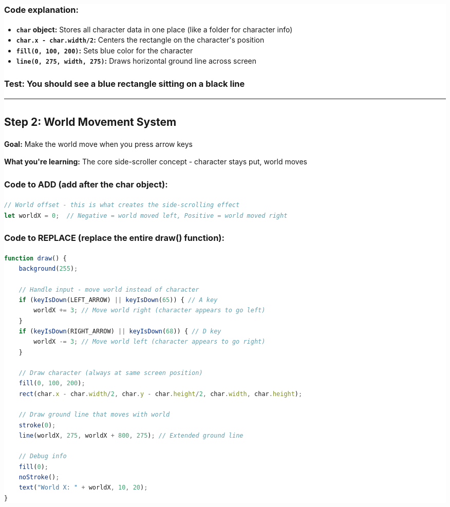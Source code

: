 ### Code explanation:
- **`char` object:** Stores all character data in one place (like a folder for character info)
- **`char.x - char.width/2`:** Centers the rectangle on the character's position
- **`fill(0, 100, 200)`:** Sets blue color for the character
- **`line(0, 275, width, 275)`:** Draws horizontal ground line across screen

### Test: You should see a blue rectangle sitting on a black line

---

## Step 2: World Movement System

**Goal:** Make the world move when you press arrow keys

**What you're learning:** The core side-scroller concept - character stays put, world moves

### Code to ADD (add after the char object):
```javascript
// World offset - this is what creates the side-scrolling effect
let worldX = 0;  // Negative = world moved left, Positive = world moved right
```

### Code to REPLACE (replace the entire draw() function):
```javascript
function draw() {
    background(255);
    
    // Handle input - move world instead of character
    if (keyIsDown(LEFT_ARROW) || keyIsDown(65)) { // A key
        worldX += 3; // Move world right (character appears to go left)
    }
    if (keyIsDown(RIGHT_ARROW) || keyIsDown(68)) { // D key
        worldX -= 3; // Move world left (character appears to go right)
    }
    
    // Draw character (always at same screen position)
    fill(0, 100, 200);
    rect(char.x - char.width/2, char.y - char.height/2, char.width, char.height);
    
    // Draw ground line that moves with world
    stroke(0);
    line(worldX, 275, worldX + 800, 275); // Extended ground line
    
    // Debug info
    fill(0);
    noStroke();
    text("World X: " + worldX, 10, 20);
}
```
